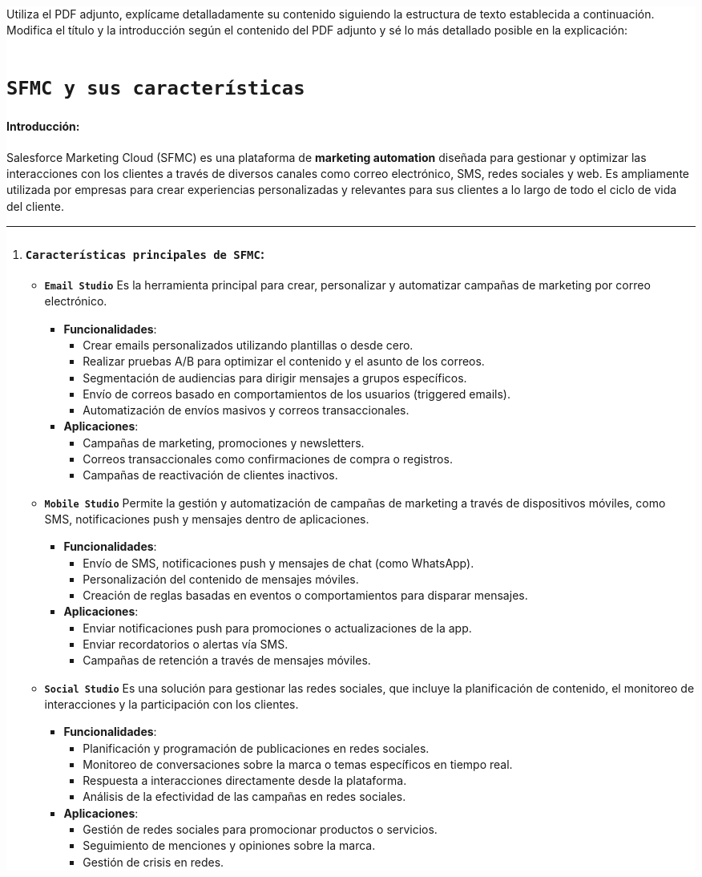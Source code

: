 Utiliza el PDF adjunto, explícame detalladamente su contenido siguiendo la estructura de texto establecida a continuación. Modifica el título y la introducción según el contenido del PDF adjunto y sé lo más detallado posible en la explicación: 

# **`SFMC y sus características`**

#### Introducción:

Salesforce Marketing Cloud (SFMC) es una plataforma de **marketing automation** diseñada para gestionar y optimizar las interacciones con los clientes a través de diversos canales como correo electrónico, SMS, redes sociales y web. Es ampliamente utilizada por empresas para crear experiencias personalizadas y relevantes para sus clientes a lo largo de todo el ciclo de vida del cliente.

---

1. ### **`Características principales de SFMC`**:

   - **`Email Studio`**
     Es la herramienta principal para crear, personalizar y automatizar campañas de marketing por correo electrónico.

     - **Funcionalidades**:
       - Crear emails personalizados utilizando plantillas o desde cero.
       - Realizar pruebas A/B para optimizar el contenido y el asunto de los correos.
       - Segmentación de audiencias para dirigir mensajes a grupos específicos.
       - Envío de correos basado en comportamientos de los usuarios (triggered emails).
       - Automatización de envíos masivos y correos transaccionales.
     - **Aplicaciones**:
       - Campañas de marketing, promociones y newsletters.
       - Correos transaccionales como confirmaciones de compra o registros.
       - Campañas de reactivación de clientes inactivos.

   - **`Mobile Studio`**
     Permite la gestión y automatización de campañas de marketing a través de dispositivos móviles, como SMS, notificaciones push y mensajes dentro de aplicaciones.

     - **Funcionalidades**:
       - Envío de SMS, notificaciones push y mensajes de chat (como WhatsApp).
       - Personalización del contenido de mensajes móviles.
       - Creación de reglas basadas en eventos o comportamientos para disparar mensajes.
     - **Aplicaciones**:
       - Enviar notificaciones push para promociones o actualizaciones de la app.
       - Enviar recordatorios o alertas vía SMS.
       - Campañas de retención a través de mensajes móviles.

   - **`Social Studio`**
     Es una solución para gestionar las redes sociales, que incluye la planificación de contenido, el monitoreo de interacciones y la participación con los clientes.

     - **Funcionalidades**:
       - Planificación y programación de publicaciones en redes sociales.
       - Monitoreo de conversaciones sobre la marca o temas específicos en tiempo real.
       - Respuesta a interacciones directamente desde la plataforma.
       - Análisis de la efectividad de las campañas en redes sociales.
     - **Aplicaciones**:
       - Gestión de redes sociales para promocionar productos o servicios.
       - Seguimiento de menciones y opiniones sobre la marca.
       - Gestión de crisis en redes.
